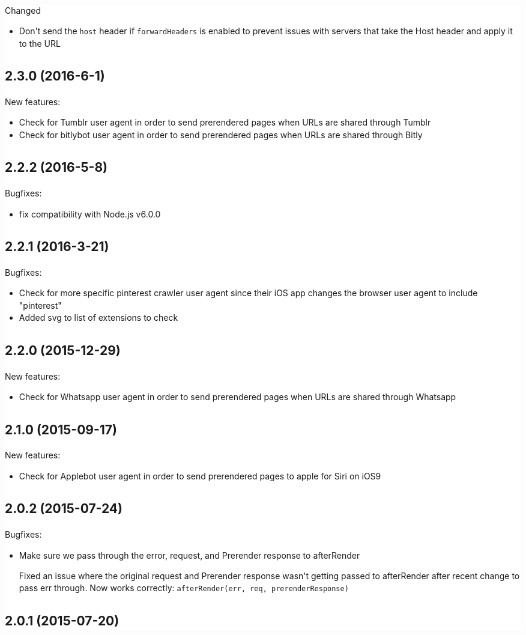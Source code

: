 Changed

 - Don't send the `host` header if `forwardHeaders` is enabled to prevent issues with servers that take the Host header and apply it to the URL

## 2.3.0 (2016-6-1)

New features:

  - Check for Tumblr user agent in order to send prerendered pages when URLs are shared through Tumblr
  - Check for bitlybot user agent in order to send prerendered pages when URLs are shared through Bitly

## 2.2.2 (2016-5-8)

Bugfixes:

  - fix compatibility with Node.js v6.0.0

## 2.2.1 (2016-3-21)

Bugfixes:

  - Check for more specific pinterest crawler user agent since their iOS app changes the browser user agent to include "pinterest"
  - Added svg to list of extensions to check

## 2.2.0 (2015-12-29)

New features:

  - Check for Whatsapp user agent in order to send prerendered pages when URLs are shared through Whatsapp

## 2.1.0 (2015-09-17)

New features:

  - Check for Applebot user agent in order to send prerendered pages to apple for Siri on iOS9

## 2.0.2 (2015-07-24)

Bugfixes:

  - Make sure we pass through the error, request, and Prerender response to afterRender

    Fixed an issue where the original request and Prerender response wasn't getting passed to afterRender after recent change to pass err through. Now works correctly: `afterRender(err, req, prerenderResponse)`

## 2.0.1 (2015-07-20)

